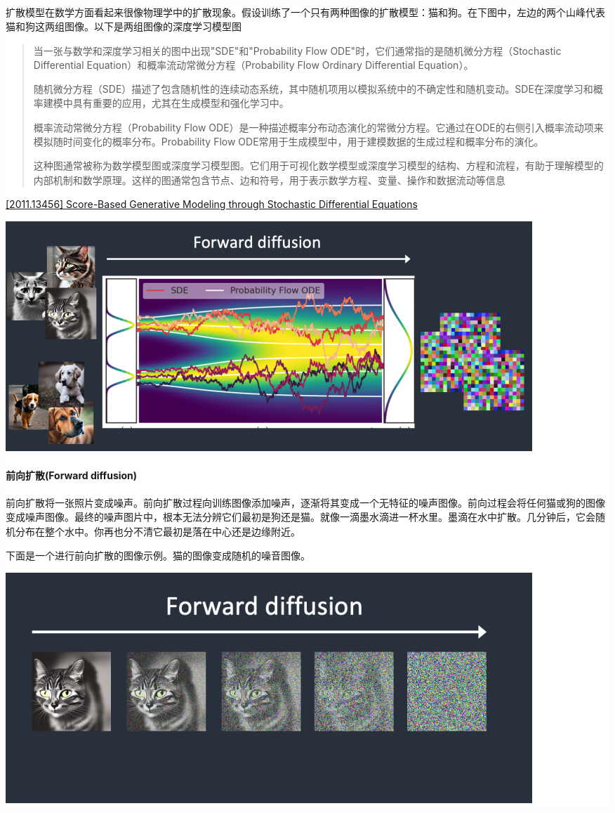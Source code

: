 

扩散模型在数学方面看起来很像物理学中的扩散现象。假设训练了一个只有两种图像的扩散模型：猫和狗。在下图中，左边的两个山峰代表猫和狗这两组图像。以下是两组图像的深度学习模型图

>   当一张与数学和深度学习相关的图中出现"SDE"和"Probability Flow ODE"时，它们通常指的是随机微分方程（Stochastic Differential Equation）和概率流动常微分方程（Probability Flow Ordinary Differential Equation）。
>
>   随机微分方程（SDE）描述了包含随机性的连续动态系统，其中随机项用以模拟系统中的不确定性和随机变动。SDE在深度学习和概率建模中具有重要的应用，尤其在生成模型和强化学习中。
>
>   概率流动常微分方程（Probability Flow ODE）是一种描述概率分布动态演化的常微分方程。它通过在ODE的右侧引入概率流动项来模拟随时间变化的概率分布。Probability Flow ODE常用于生成模型中，用于建模数据的生成过程和概率分布的演化。
>
>   这种图通常被称为数学模型图或深度学习模型图。它们用于可视化数学模型或深度学习模型的结构、方程和流程，有助于理解模型的内部机制和数学原理。这样的图通常包含节点、边和符号，用于表示数学方程、变量、操作和数据流动等信息

[\[2011\.13456\] Score\-Based Generative Modeling through Stochastic Differential Equations](https://arxiv.org/abs/2011.13456)

![img](img/image-79.png)

#### 前向扩散(Forward diffusion)

前向扩散将一张照片变成噪声。前向扩散过程向训练图像添加噪声，逐渐将其变成一个无特征的噪声图像。前向过程会将任何猫或狗的图像变成噪声图像。最终的噪声图片中，根本无法分辨它们最初是狗还是猫。就像一滴墨水滴进一杯水里。墨滴在水中扩散。几分钟后，它会随机分布在整个水中。你再也分不清它最初是落在中心还是边缘附近。

下面是一个进行前向扩散的图像示例。猫的图像变成随机的噪音图像。



![img](img/image-81.png)
